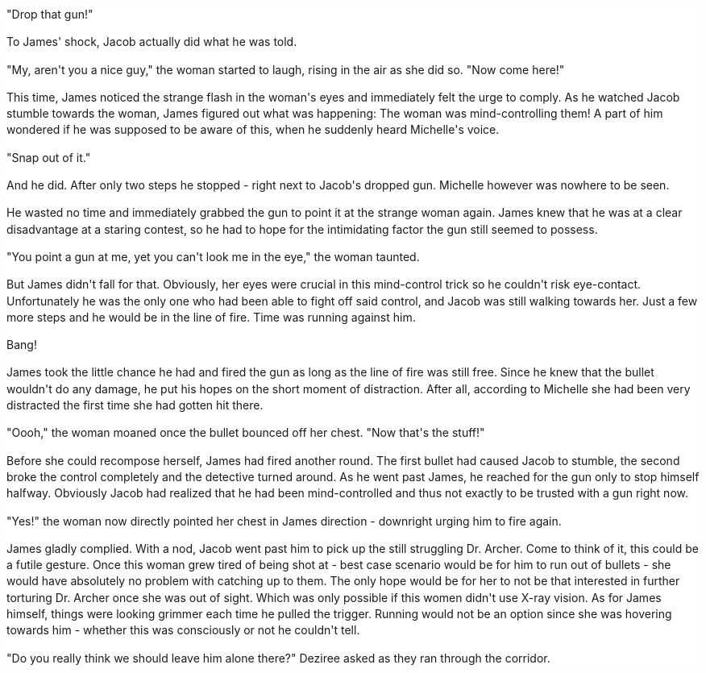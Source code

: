 "Drop that gun!"

To James' shock, Jacob actually did what he was told.

"My, aren't you a nice guy," the woman started to laugh, rising in the air as she did so. "Now come here!"

This time, James noticed the strange flash in the woman's eyes and immediately felt the urge to comply. As he watched Jacob stumble towards the woman, James figured out what was happening: The woman was mind-controlling them! A part of him wondered if he was supposed to be aware of this, when he suddenly heard Michelle's voice.

"Snap out of it."

And he did. After only two steps he stopped - right next to Jacob's dropped gun. Michelle however was nowhere to be seen.

He wasted no time and immediately grabbed the gun to point it at the strange woman again. James knew that he was at a clear disadvantage at a staring contest, so he had to hope for the intimidating factor the gun still seemed to possess.

"You point a gun at me, yet you can't look me in the eye," the woman taunted.

But James didn't fall for that. Obviously, her eyes were crucial in this mind-control trick so he couldn't risk eye-contact. Unfortunately he was the only one who had been able to fight off said control, and Jacob was still walking towards her. Just a few more steps and he would be in the line of fire. Time was running against him.

Bang!

James took the little chance he had and fired the gun as long as the line of fire was still free. Since he knew that the bullet wouldn't do any damage, he put his hopes on the short moment of distraction. After all, according to Michelle she had been very distracted the first time she had gotten hit there.

"Oooh," the woman moaned once the bullet bounced off her chest. "Now that's the stuff!"

Before she could recompose herself, James had fired another round. The first bullet had caused Jacob to stumble, the second broke the control completely and the detective turned around. As he went past James, he reached for the gun only to stop himself halfway. Obviously Jacob had realized that he had been mind-controlled and thus not exactly to be trusted with a gun right now.

"Yes!" the woman now directly pointed her chest in James direction - downright urging him to fire again.

James gladly complied. With a nod, Jacob went past him to pick up the still struggling Dr. Archer. Come to think of it, this could be a futile gesture. Once this woman grew tired of being shot at - best case scenario would be for him to run out of bullets - she would have absolutely no problem with catching up to them. The only hope would be for her to not be that interested in further torturing Dr. Archer once she was out of sight. Which was only possible if this women didn't use X-ray vision. As for James himself, things were looking grimmer each time he pulled the trigger. Running would not be an option since she was hovering towards him - whether this was consciously or not he couldn't tell.

 

 

"Do you really think we should leave him alone there?" Deziree asked as they ran through the corridor.
